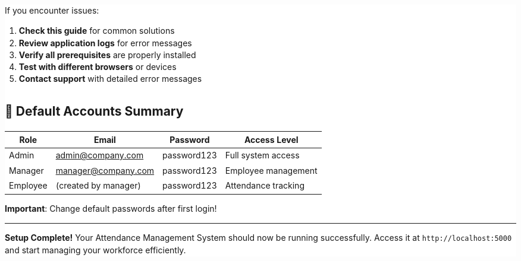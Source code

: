 If you encounter issues:

1. **Check this guide** for common solutions
2. **Review application logs** for error messages
3. **Verify all prerequisites** are properly installed
4. **Test with different browsers** or devices
5. **Contact support** with detailed error messages

## 📝 Default Accounts Summary

| Role | Email | Password | Access Level |
|------|-------|----------|--------------|
| Admin | admin@company.com | password123 | Full system access |
| Manager | manager@company.com | password123 | Employee management |
| Employee | (created by manager) | password123 | Attendance tracking |

**Important**: Change default passwords after first login!

---

**Setup Complete!** Your Attendance Management System should now be running successfully. Access it at `http://localhost:5000` and start managing your workforce efficiently.